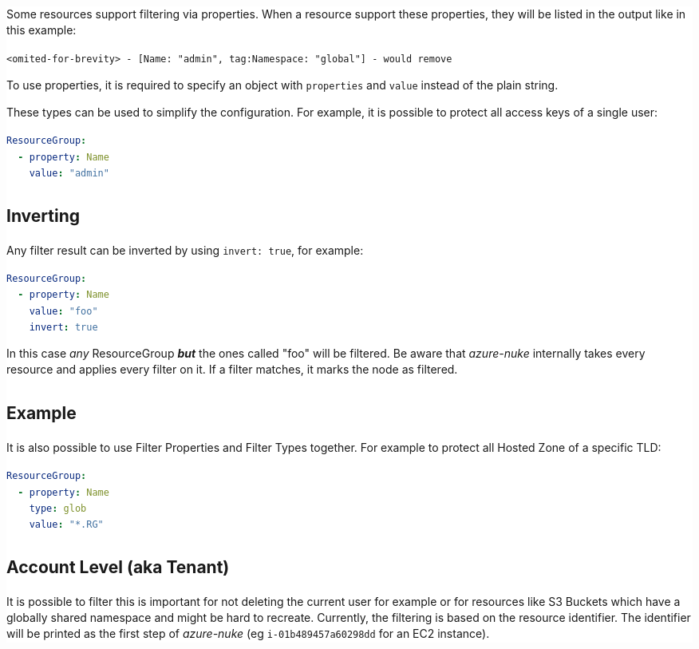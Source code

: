 Some resources support filtering via properties. When a resource support these properties, they will be listed in
the output like in this example:

```log
<omited-for-brevity> - [Name: "admin", tag:Namespace: "global"] - would remove
```

To use properties, it is required to specify an object with `properties` and `value` instead of the plain string.

These types can be used to simplify the configuration. For example, it is possible to protect all access keys
of a single user:

```yaml
ResourceGroup:
  - property: Name
    value: "admin"
```

## Inverting

Any filter result can be inverted by using `invert: true`, for example:

```yaml
ResourceGroup:
  - property: Name
    value: "foo"
    invert: true
```

In this case *any* ResourceGroup ***but*** the ones called "foo" will be filtered. Be aware that *azure-nuke*
internally takes every resource and applies every filter on it. If a filter matches, it marks the node as filtered.

## Example

It is also possible to use Filter Properties and Filter Types together. For example to protect all Hosted Zone of a
specific TLD:

```yaml
ResourceGroup:
  - property: Name
    type: glob
    value: "*.RG"
```

## Account Level (aka Tenant)

It is possible to filter this is important for not deleting the current user for example or for resources like S3
Buckets which have a globally shared namespace and might be hard to recreate. Currently, the filtering is based on
the resource identifier. The identifier will be printed as the first step of *azure-nuke* (eg `i-01b489457a60298dd` 
for an EC2 instance).
